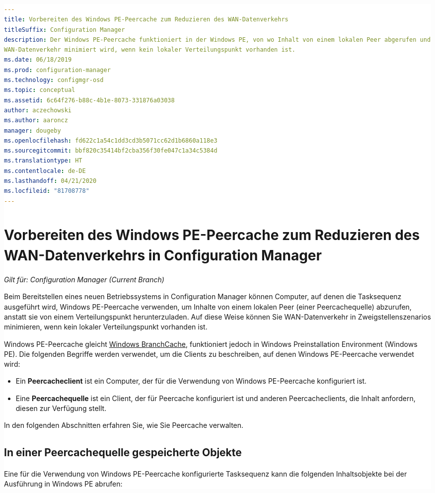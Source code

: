 ```yaml
---
title: Vorbereiten des Windows PE-Peercache zum Reduzieren des WAN-Datenverkehrs
titleSuffix: Configuration Manager
description: Der Windows PE-Peercache funktioniert in der Windows PE, von wo Inhalt von einem lokalen Peer abgerufen und WAN-Datenverkehr minimiert wird, wenn kein lokaler Verteilungspunkt vorhanden ist.
ms.date: 06/18/2019
ms.prod: configuration-manager
ms.technology: configmgr-osd
ms.topic: conceptual
ms.assetid: 6c64f276-b88c-4b1e-8073-331876a03038
author: aczechowski
ms.author: aaroncz
manager: dougeby
ms.openlocfilehash: fd622c1a54c1dd3cd3b5071cc62d1b6860a118e3
ms.sourcegitcommit: bbf820c35414bf2cba356f30fe047c1a34c5384d
ms.translationtype: HT
ms.contentlocale: de-DE
ms.lasthandoff: 04/21/2020
ms.locfileid: "81708778"
---
```

# <a name="prepare-windows-pe-peer-cache-to-reduce-wan-traffic-in-configuration-manager"></a>Vorbereiten des Windows PE-Peercache zum Reduzieren des WAN-Datenverkehrs in Configuration Manager

*Gilt für: Configuration Manager (Current Branch)*

Beim Bereitstellen eines neuen Betriebssystems in Configuration Manager können Computer, auf denen die Tasksequenz ausgeführt wird, Windows PE-Peercache verwenden, um Inhalte von einem lokalen Peer (einer Peercachequelle) abzurufen, anstatt sie von einem Verteilungspunkt herunterzuladen. Auf diese Weise können Sie WAN-Datenverkehr in Zweigstellenszenarios minimieren, wenn kein lokaler Verteilungspunkt vorhanden ist.  

 Windows PE-Peercache gleicht [Windows BranchCache](../../core/plan-design/configs/support-for-windows-features-and-networks.md#bkmk_branchcache), funktioniert jedoch in Windows Preinstallation Environment (Windows PE). Die folgenden Begriffe werden verwendet, um die Clients zu beschreiben, auf denen Windows PE-Peercache verwendet wird:  

-   Ein **Peercacheclient** ist ein Computer, der für die Verwendung von Windows PE-Peercache konfiguriert ist.  

-   Eine **Peercachequelle** ist ein Client, der für Peercache konfiguriert ist und anderen Peercacheclients, die Inhalt anfordern, diesen zur Verfügung stellt.  

In den folgenden Abschnitten erfahren Sie, wie Sie Peercache verwalten.

##  <a name="objects-stored-on-a-peer-cache-source"></a><a name="BKMK_PeerCacheObjects"></a> In einer Peercachequelle gespeicherte Objekte  
 Eine für die Verwendung von Windows PE-Peercache konfigurierte Tasksequenz kann die folgenden Inhaltsobjekte bei der Ausführung in Windows PE abrufen:  
